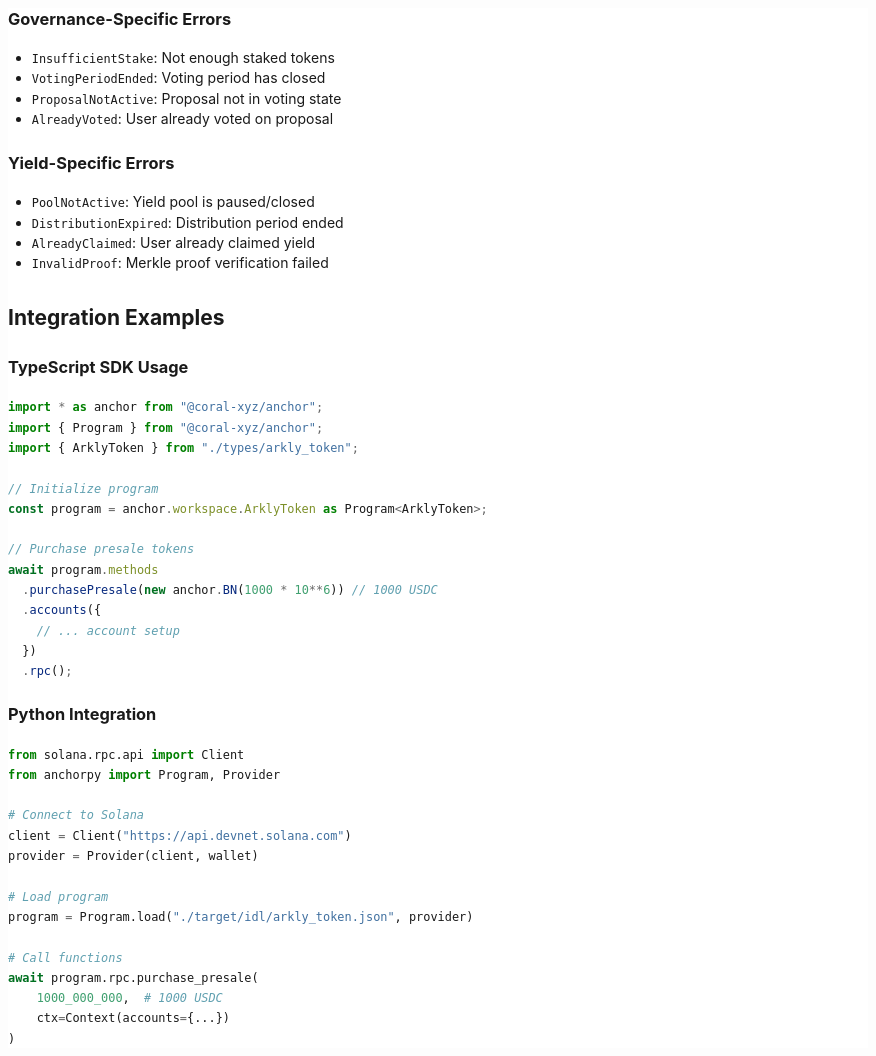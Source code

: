 ### Governance-Specific Errors

- `InsufficientStake`: Not enough staked tokens
- `VotingPeriodEnded`: Voting period has closed
- `ProposalNotActive`: Proposal not in voting state
- `AlreadyVoted`: User already voted on proposal

### Yield-Specific Errors

- `PoolNotActive`: Yield pool is paused/closed
- `DistributionExpired`: Distribution period ended
- `AlreadyClaimed`: User already claimed yield
- `InvalidProof`: Merkle proof verification failed

## Integration Examples

### TypeScript SDK Usage

```typescript
import * as anchor from "@coral-xyz/anchor";
import { Program } from "@coral-xyz/anchor";
import { ArklyToken } from "./types/arkly_token";

// Initialize program
const program = anchor.workspace.ArklyToken as Program<ArklyToken>;

// Purchase presale tokens
await program.methods
  .purchasePresale(new anchor.BN(1000 * 10**6)) // 1000 USDC
  .accounts({
    // ... account setup
  })
  .rpc();
```

### Python Integration

```python
from solana.rpc.api import Client
from anchorpy import Program, Provider

# Connect to Solana
client = Client("https://api.devnet.solana.com")
provider = Provider(client, wallet)

# Load program
program = Program.load("./target/idl/arkly_token.json", provider)

# Call functions
await program.rpc.purchase_presale(
    1000_000_000,  # 1000 USDC
    ctx=Context(accounts={...})
)
```
